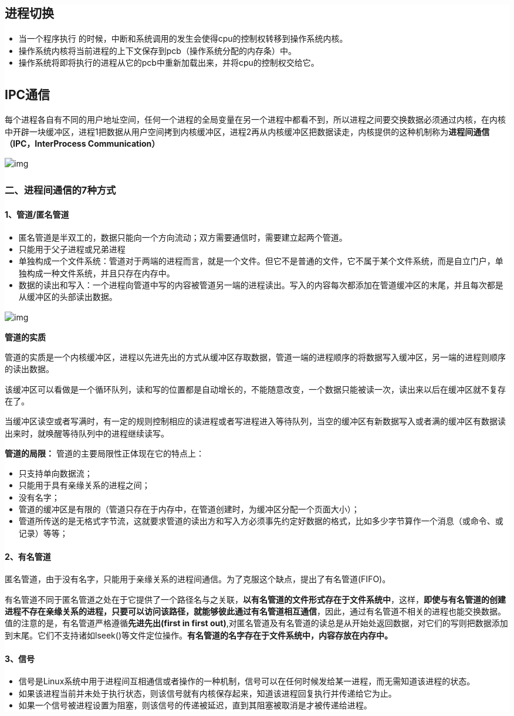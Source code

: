 

## 进程切换

- 当一个程序执行 的时候，中断和系统调用的发生会使得cpu的控制权转移到操作系统内核。
- 操作系统内核将当前进程的上下文保存到pcb（操作系统分配的内存条）中。
- 操作系统将即将执行的进程从它的pcb中重新加载出来，并将cpu的控制权交给它。

## IPC通信

每个进程各自有不同的用户地址空间，任何一个进程的全局变量在另一个进程中都看不到，所以进程之间要交换数据必须通过内核，在内核中开辟一块缓冲区，进程1把数据从用户空间拷到内核缓冲区，进程2再从内核缓冲区把数据读走，内核提供的这种机制称为**进程间通信（IPC，InterProcess Communication）**

![img](https://upload-images.jianshu.io/upload_images/1281379-76c95f147203c797.png)

### 二、进程间通信的7种方式

#### 1、管道/匿名管道

- 匿名管道是半双工的，数据只能向一个方向流动；双方需要通信时，需要建立起两个管道。
- 只能用于父子进程或兄弟进程
- 单独构成一个文件系统：管道对于两端的进程而言，就是一个文件。但它不是普通的文件，它不属于某个文件系统，而是自立门户，单独构成一种文件系统，并且只存在内存中。
- 数据的读出和写入：一个进程向管道中写的内容被管道另一端的进程读出。写入的内容每次都添加在管道缓冲区的末尾，并且每次都是从缓冲区的头部读出数据。

![img](https://upload-images.jianshu.io/upload_images/1281379-05378521a7b41af4.png)



**管道的实质**

管道的实质是一个内核缓冲区，进程以先进先出的方式从缓冲区存取数据，管道一端的进程顺序的将数据写入缓冲区，另一端的进程则顺序的读出数据。

该缓冲区可以看做是一个循环队列，读和写的位置都是自动增长的，不能随意改变，一个数据只能被读一次，读出来以后在缓冲区就不复存在了。

当缓冲区读空或者写满时，有一定的规则控制相应的读进程或者写进程进入等待队列，当空的缓冲区有新数据写入或者满的缓冲区有数据读出来时，就唤醒等待队列中的进程继续读写。

**管道的局限：**
 管道的主要局限性正体现在它的特点上：

- 只支持单向数据流；
- 只能用于具有亲缘关系的进程之间；
- 没有名字；
- 管道的缓冲区是有限的（管道只存在于内存中，在管道创建时，为缓冲区分配一个页面大小）；
- 管道所传送的是无格式字节流，这就要求管道的读出方和写入方必须事先约定好数据的格式，比如多少字节算作一个消息（或命令、或记录）等等；

#### 2、有名管道

匿名管道，由于没有名字，只能用于亲缘关系的进程间通信。为了克服这个缺点，提出了有名管道(FIFO)。

有名管道不同于匿名管道之处在于它提供了一个路径名与之关联，**以有名管道的文件形式存在于文件系统中**，这样，**即使与有名管道的创建进程不存在亲缘关系的进程，只要可以访问该路径，就能够彼此通过有名管道相互通信**，因此，通过有名管道不相关的进程也能交换数据。值的注意的是，有名管道严格遵循**先进先出(first in first out)**,对匿名管道及有名管道的读总是从开始处返回数据，对它们的写则把数据添加到末尾。它们不支持诸如lseek()等文件定位操作。**有名管道的名字存在于文件系统中，内容存放在内存中。**

#### 3、信号

- 信号是Linux系统中用于进程间互相通信或者操作的一种机制，信号可以在任何时候发给某一进程，而无需知道该进程的状态。
- 如果该进程当前并未处于执行状态，则该信号就有内核保存起来，知道该进程回复执行并传递给它为止。
- 如果一个信号被进程设置为阻塞，则该信号的传递被延迟，直到其阻塞被取消是才被传递给进程。
